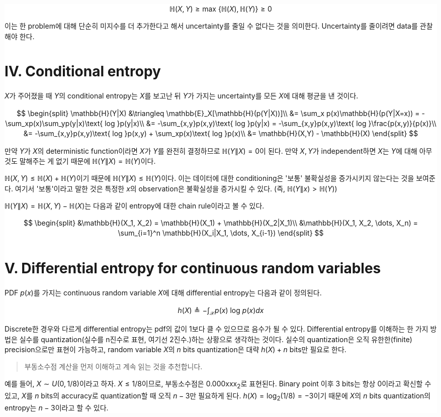 $$
\mathbb{H}(X, Y) \ge \text{max }\{\mathbb{H}(X), \mathbb{H}(Y)\} \ge 0
$$

이는 한 problem에 대해 단순히 미지수를 더 추가한다고 해서 uncertainty를 줄일 수 없다는 것을 의미한다.
Uncertainty를 줄이려면 data를 관찰해야 한다.

# Ⅳ. Conditional entropy

$X$가 주어졌을 때 $Y$의 conditional entropy는 $X$를 보고난 뒤 $Y$가 가지는 uncertainty를 모든 $X$에 대해 평균을 낸 것이다.

$$
\begin{split}
  \mathbb{H}(Y|X) &\triangleq  \mathbb{E}_X[\mathbb{H}(p(Y|X))]\\
  &= \sum_x p(x)\mathbb{H}(p(Y|X=x)) = -\sum_xp(x)\sum_yp(y|x)\text{ log }p(y|x)\\
  &= -\sum_{x,y}p(x,y)\text{ log }p(y|x) = -\sum_{x,y}p(x,y)\text{ log }\frac{p(x,y)}{p(x)}\\
  &= -\sum_{x,y}p(x,y)\text{ log }p(x,y) + \sum_xp(x)\text{ log }p(x)\\
  &= \mathbb{H}(X,Y) - \mathbb{H}(X)
\end{split}
$$

만약 $Y$가 $X$의 deterministic function이라면 $X$가 $Y$를 완전히 결정하므로 $\mathbb{H}(Y\|X) = 0$이 된다.
만약 $X, Y$가 independent하면 $X$는 $Y$에 대해 아무것도 말해주는 게 없기 때문에 $\mathbb{H}(Y\|X) = \mathbb{H}(Y)$이다.

$\mathbb{H}(X, Y) \le \mathbb{H}(X) + \mathbb{H}(Y)$이기 때문에 $\mathbb{H}(Y\|X) \le \mathbb{H}(Y)$이다.
이는 데이터에 대한 conditioning은 '보통' 불확실성을 증가시키지 않는다는 것을 보여준다.
여기서 '보통'이라고 말한 것은 특정한 $x$의 observation은 불확실성을 증가시킬 수 있다. (즉, $\mathbb{H}(Y\|x) > \mathbb{H}(Y)$)

$\mathbb{H}(Y\|X) = \mathbb{H}(X,Y) - \mathbb{H}(X)$는 다음과 같이 entropy에 대한 chain rule이라고 볼 수 있다.

$$
\begin{split}
  &\mathbb{H}(X_1, X_2) = \mathbb{H}(X_1) + \mathbb{H}(X_2|X_1)\\
  &\mathbb{H}(X_1, X_2, \dots, X_n) = \sum_{i=1}^n \mathbb{H}(X_i|X_1, \dots, X_{i-1})
\end{split}
$$

# Ⅴ. Differential entropy for continuous random variables

PDF $p(x)$를 가지는 continuous random variable $X$에 대해 differential entropy는 다음과 같이 정의된다.

$$
h(X) \triangleq - \int_\mathcal{X} p(x)\text{ log }p(x)dx
$$

Discrete한 경우와 다르게 differential entropy는 pdf의 값이 1보다 클 수 있으므로 음수가 될 수 있다.
Differential entropy를 이해하는 한 가지 방법은 실수를 quantization(실수를 n진수로 표현, 여기선 2진수.)하는 상황으로 생각하는 것이다.
실수의 quantization은 오직 유한한(finite) precision으로만 표현이 가능하고, random variable $X$의 $n$ bits quantization은 대략 $h(X) + n$ bits만 필요로 한다.

> 부동소수점 계산을 먼저 이해하고 계속 읽는 것을 추천합니다.

예를 들어, $X \sim U(0, 1/8)$이라고 하자.
$X \le 1/8$이므로, 부동소수점은 $0.000\text{xxx}_2$로 표현된다.
Binary point 이후 3 bits는 항상 0이라고 확신할 수 있고, $X$를 $n$ bits의 accuracy로 quantization할 때 오직 $n-3$만 필요하게 된다.
$h(X) = \text{log}_2(1/8) = -3$이기 때문에 $X$의 $n$ bits quantization의 entropy는 $n-3$이라고 할 수 있다.


[1]: https://probml.github.io/pml-book/book1.html
[2]: https://probml.github.io/pml-book/book2.html
[3]: https://c0natus.github.io/posts/information-theory/
[4]: https://en.wikipedia.org/wiki/Cross_entropy